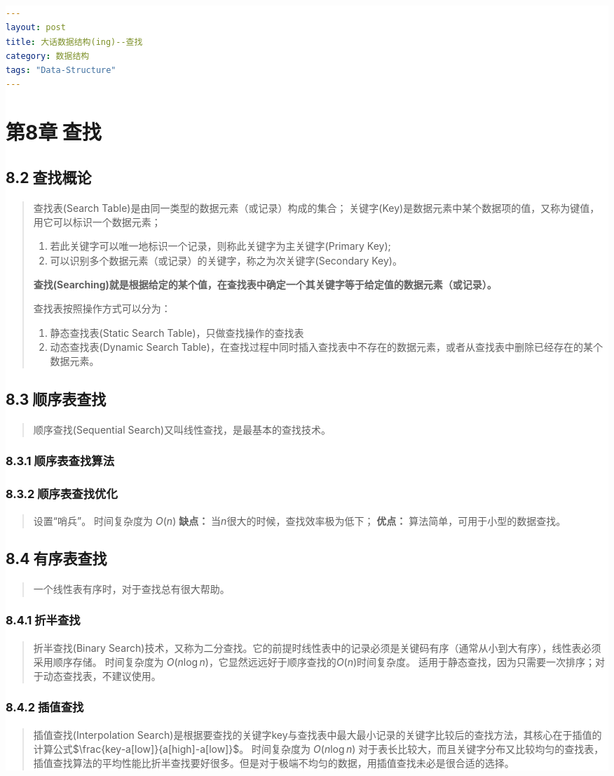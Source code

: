 ```yaml
---
layout: post
title: 大话数据结构(ing)--查找
category: 数据结构
tags: "Data-Structure"
---
```


# 第8章 查找

## 8.2 查找概论
> 查找表(Search Table)是由同一类型的数据元素（或记录）构成的集合；
> 关键字(Key)是数据元素中某个数据项的值，又称为键值，用它可以标识一个数据元素；
> 1. 若此关键字可以唯一地标识一个记录，则称此关键字为主关键字(Primary Key);
> 2. 可以识别多个数据元素（或记录）的关键字，称之为次关键字(Secondary Key)。
> 
> **查找(Searching)就是根据给定的某个值，在查找表中确定一个其关键字等于给定值的数据元素（或记录）。**
> 
> 查找表按照操作方式可以分为：
> 1. 静态查找表(Static Search Table)，只做查找操作的查找表
> 2. 动态查找表(Dynamic Search Table)，在查找过程中同时插入查找表中不存在的数据元素，或者从查找表中删除已经存在的某个数据元素。

## 8.3 顺序表查找
> 顺序查找(Sequential Search)又叫线性查找，是最基本的查找技术。

### 8.3.1 顺序表查找算法

### 8.3.2 顺序表查找优化
> 设置“哨兵”。
> 时间复杂度为 $O(n)$
> **缺点：** 当$n$很大的时候，查找效率极为低下；
> **优点：** 算法简单，可用于小型的数据查找。

## 8.4 有序表查找
> 一个线性表有序时，对于查找总有很大帮助。

### 8.4.1 折半查找
> 折半查找(Binary Search)技术，又称为二分查找。它的前提时线性表中的记录必须是关键码有序（通常从小到大有序），线性表必须采用顺序存储。
> 时间复杂度为 $O(n \log n)$，它显然远远好于顺序查找的$O(n)$时间复杂度。
> 适用于静态查找，因为只需要一次排序；对于动态查找表，不建议使用。

### 8.4.2 插值查找
> 插值查找(Interpolation Search)是根据要查找的关键字key与查找表中最大最小记录的关键字比较后的查找方法，其核心在于插值的计算公式$\frac{key-a[low]}{a[high]-a[low]}$。
> 时间复杂度为 $O(n \log n)$
> 对于表长比较大，而且关键字分布又比较均匀的查找表，插值查找算法的平均性能比折半查找要好很多。但是对于极端不均匀的数据，用插值查找未必是很合适的选择。
